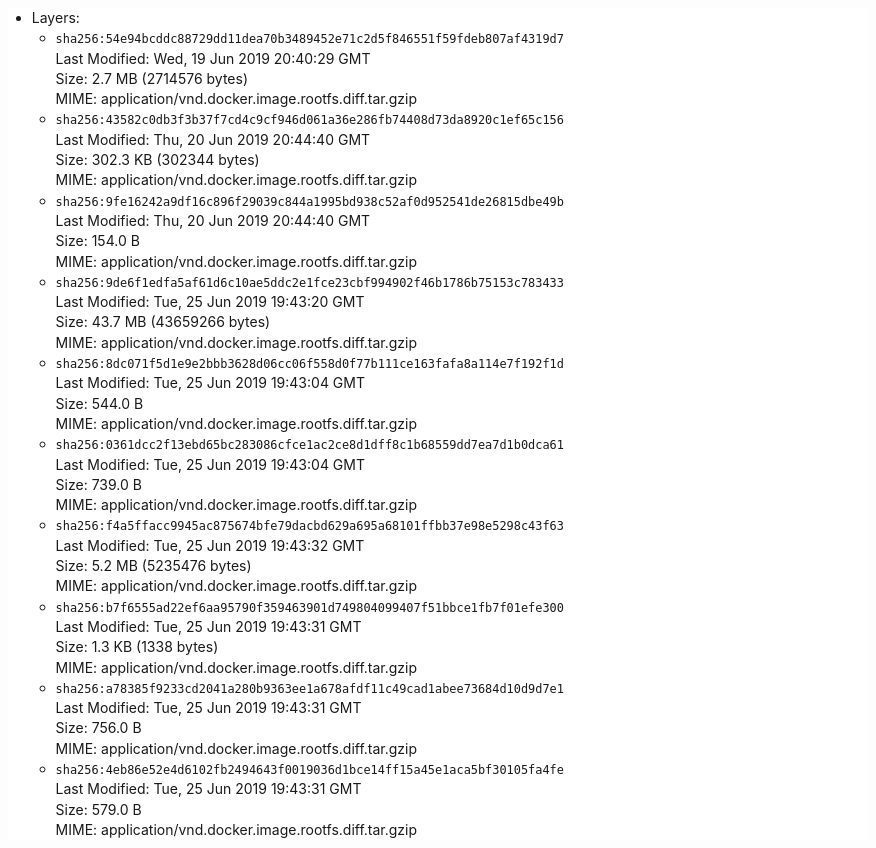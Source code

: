 -	Layers:
	-	`sha256:54e94bcddc88729dd11dea70b3489452e71c2d5f846551f59fdeb807af4319d7`  
		Last Modified: Wed, 19 Jun 2019 20:40:29 GMT  
		Size: 2.7 MB (2714576 bytes)  
		MIME: application/vnd.docker.image.rootfs.diff.tar.gzip
	-	`sha256:43582c0db3f3b37f7cd4c9cf946d061a36e286fb74408d73da8920c1ef65c156`  
		Last Modified: Thu, 20 Jun 2019 20:44:40 GMT  
		Size: 302.3 KB (302344 bytes)  
		MIME: application/vnd.docker.image.rootfs.diff.tar.gzip
	-	`sha256:9fe16242a9df16c896f29039c844a1995bd938c52af0d952541de26815dbe49b`  
		Last Modified: Thu, 20 Jun 2019 20:44:40 GMT  
		Size: 154.0 B  
		MIME: application/vnd.docker.image.rootfs.diff.tar.gzip
	-	`sha256:9de6f1edfa5af61d6c10ae5ddc2e1fce23cbf994902f46b1786b75153c783433`  
		Last Modified: Tue, 25 Jun 2019 19:43:20 GMT  
		Size: 43.7 MB (43659266 bytes)  
		MIME: application/vnd.docker.image.rootfs.diff.tar.gzip
	-	`sha256:8dc071f5d1e9e2bbb3628d06cc06f558d0f77b111ce163fafa8a114e7f192f1d`  
		Last Modified: Tue, 25 Jun 2019 19:43:04 GMT  
		Size: 544.0 B  
		MIME: application/vnd.docker.image.rootfs.diff.tar.gzip
	-	`sha256:0361dcc2f13ebd65bc283086cfce1ac2ce8d1dff8c1b68559dd7ea7d1b0dca61`  
		Last Modified: Tue, 25 Jun 2019 19:43:04 GMT  
		Size: 739.0 B  
		MIME: application/vnd.docker.image.rootfs.diff.tar.gzip
	-	`sha256:f4a5ffacc9945ac875674bfe79dacbd629a695a68101ffbb37e98e5298c43f63`  
		Last Modified: Tue, 25 Jun 2019 19:43:32 GMT  
		Size: 5.2 MB (5235476 bytes)  
		MIME: application/vnd.docker.image.rootfs.diff.tar.gzip
	-	`sha256:b7f6555ad22ef6aa95790f359463901d749804099407f51bbce1fb7f01efe300`  
		Last Modified: Tue, 25 Jun 2019 19:43:31 GMT  
		Size: 1.3 KB (1338 bytes)  
		MIME: application/vnd.docker.image.rootfs.diff.tar.gzip
	-	`sha256:a78385f9233cd2041a280b9363ee1a678afdf11c49cad1abee73684d10d9d7e1`  
		Last Modified: Tue, 25 Jun 2019 19:43:31 GMT  
		Size: 756.0 B  
		MIME: application/vnd.docker.image.rootfs.diff.tar.gzip
	-	`sha256:4eb86e52e4d6102fb2494643f0019036d1bce14ff15a45e1aca5bf30105fa4fe`  
		Last Modified: Tue, 25 Jun 2019 19:43:31 GMT  
		Size: 579.0 B  
		MIME: application/vnd.docker.image.rootfs.diff.tar.gzip
